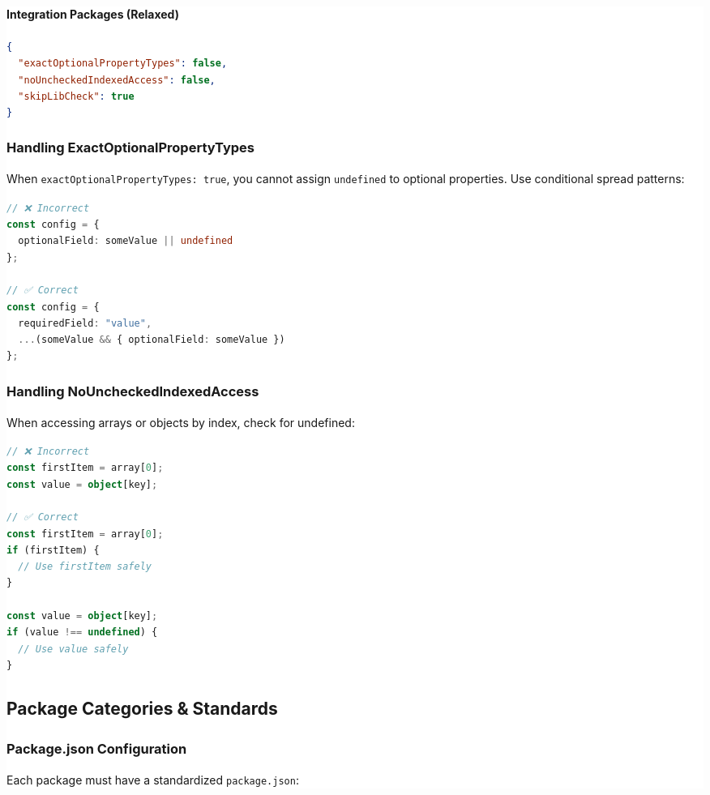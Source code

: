 #### Integration Packages (Relaxed)
```json
{
  "exactOptionalPropertyTypes": false,
  "noUncheckedIndexedAccess": false,
  "skipLibCheck": true
}
```

### Handling ExactOptionalPropertyTypes

When `exactOptionalPropertyTypes: true`, you cannot assign `undefined` to optional properties. Use conditional spread patterns:

```typescript
// ❌ Incorrect
const config = {
  optionalField: someValue || undefined
};

// ✅ Correct
const config = {
  requiredField: "value",
  ...(someValue && { optionalField: someValue })
};
```

### Handling NoUncheckedIndexedAccess

When accessing arrays or objects by index, check for undefined:

```typescript
// ❌ Incorrect
const firstItem = array[0];
const value = object[key];

// ✅ Correct
const firstItem = array[0];
if (firstItem) {
  // Use firstItem safely
}

const value = object[key];
if (value !== undefined) {
  // Use value safely
}
```

## Package Categories & Standards

### Package.json Configuration

Each package must have a standardized `package.json`:
